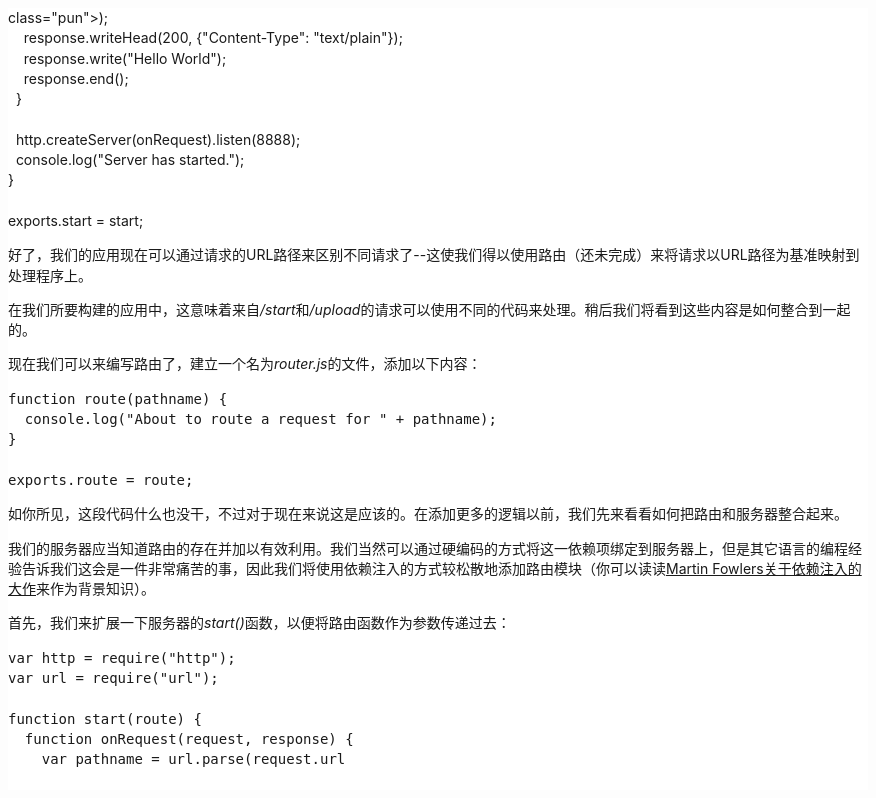 class="pun">);</span><span class="pln"><br>&nbsp; &nbsp; response</span><span class="pun">.</span><span
class="pln">writeHead</span><span class="pun">(</span><span class="lit">200</span><span
class="pun">,</span><span class="pln"> </span><span class="pun">{</span><span
class="str">"Content-Type"</span><span class="pun">:</span><span class="pln"> </span><span class="str">"text/plain"</span><span
class="pun">});</span><span class="pln"><br>&nbsp; &nbsp; response</span><span class="pun">.</span><span
class="pln">write</span><span class="pun">(</span><span class="str">"Hello World"</span><span
class="pun">);</span><span class="pln"><br>&nbsp; &nbsp; response</span><span class="pun">.</span><span
class="pln">end</span><span class="pun">();</span><span class="pln"><br>&nbsp; </span><span class="pun">}</span><span
class="pln"><br><br>&nbsp; http</span><span class="pun">.</span><span
class="pln">createServer</span><span class="pun">(</span><span class="pln">onRequest</span><span
class="pun">).</span><span class="pln">listen</span><span class="pun">(</span><span
class="lit">8888</span><span class="pun">);</span><span class="pln"><br>&nbsp; console</span><span
class="pun">.</span><span class="pln">log</span><span class="pun">(</span><span class="str">"Server has started."</span><span
class="pun">);</span><span class="pln"><br></span><span class="pun">}</span><span class="pln"><br><br>exports</span><span
class="pun">.</span><span class="pln">start </span><span class="pun">=</span><span
class="pln"> start</span><span class="pun">;</span></pre>

<p>好了，我们的应用现在可以通过请求的URL路径来区别不同请求了--这使我们得以使用路由（还未完成）来将请求以URL路径为基准映射到处理程序上。</p>

<p>在我们所要构建的应用中，这意味着来自<em>/start</em>和<em>/upload</em>的请求可以使用不同的代码来处理。稍后我们将看到这些内容是如何整合到一起的。</p>

<p>现在我们可以来编写路由了，建立一个名为<em>router.js</em>的文件，添加以下内容：</p>
<pre class="prettyprint lang-js"><span class="kwd">function</span><span class="pln"> route</span><span
class="pun">(</span><span class="pln">pathname</span><span class="pun">)</span><span
class="pln"> </span><span class="pun">{</span><span class="pln"><br>&nbsp; console</span><span
class="pun">.</span><span class="pln">log</span><span class="pun">(</span><span class="str">"About to route a request for "</span><span
class="pln"> </span><span class="pun">+</span><span class="pln"> pathname</span><span
class="pun">);</span><span class="pln"><br></span><span class="pun">}</span><span class="pln"><br><br>exports</span><span
class="pun">.</span><span class="pln">route </span><span class="pun">=</span><span
class="pln"> route</span><span class="pun">;</span></pre>

<p>如你所见，这段代码什么也没干，不过对于现在来说这是应该的。在添加更多的逻辑以前，我们先来看看如何把路由和服务器整合起来。</p>

<p>我们的服务器应当知道路由的存在并加以有效利用。我们当然可以通过硬编码的方式将这一依赖项绑定到服务器上，但是其它语言的编程经验告诉我们这会是一件非常痛苦的事，因此我们将使用依赖注入的方式较松散地添加路由模块（你可以读读<a href="http://martinfowler.com/articles/injection.html">Martin Fowlers关于依赖注入的大作</a>来作为背景知识）。</p>

<p>首先，我们来扩展一下服务器的<em>start()</em>函数，以便将路由函数作为参数传递过去：</p>
<pre class="prettyprint lang-js"><span class="kwd">var</span><span class="pln"> http </span><span
class="pun">=</span><span class="pln"> require</span><span class="pun">(</span><span
class="str">"http"</span><span class="pun">);</span><span class="pln"><br></span><span
class="kwd">var</span><span class="pln"> url </span><span class="pun">=</span><span
class="pln"> require</span><span class="pun">(</span><span class="str">"url"</span><span
class="pun">);</span><span class="pln"><br><br></span><span class="kwd">function</span><span
class="pln"> start</span><span class="pun">(</span><span class="pln">route</span><span
class="pun">)</span><span class="pln"> </span><span class="pun">{</span><span
class="pln"><br>&nbsp; </span><span class="kwd">function</span><span class="pln"> onRequest</span><span
class="pun">(</span><span class="pln">request</span><span class="pun">,</span><span class="pln"> response</span><span
class="pun">)</span><span class="pln"> </span><span class="pun">{</span><span class="pln"><br>&nbsp; &nbsp; </span><span
class="kwd">var</span><span class="pln"> pathname </span><span class="pun">=</span><span class="pln"> url</span><span
class="pun">.</span><span class="pln">parse</span><span class="pun">(</span><span
class="pln">request</span><span class="pun">.</span><span class="pln">url</span><span